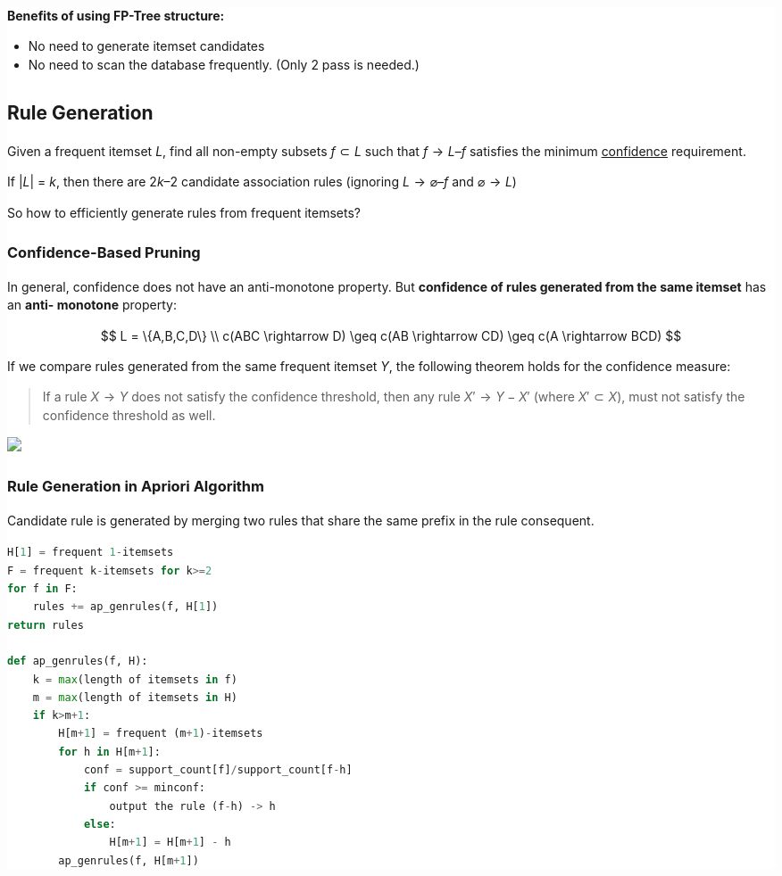
**Benefits of using FP-Tree structure:**

- No need to generate itemset candidates
- No need to scan the database frequently. (Only 2 pass is needed.)

## Rule Generation
Given a frequent itemset $L$, find all non-empty subsets $f \subset L$ such that $f \rightarrow L – f$ satisfies the minimum [confidence](#association-rule) requirement.

If \|$L$\| = $k$, then there are $2k – 2$ candidate association rules (ignoring $L \rightarrow \varnothing – f$ and $\varnothing \rightarrow L$)

So how to efficiently generate rules from frequent itemsets?

### Confidence-Based Pruning
In general, confidence does not have an anti-monotone property.   But **confidence of rules generated from the same itemset** has an **anti-
monotone** property:

$$
L = \{A,B,C,D\}
\\
c(ABC \rightarrow D) \geq c(AB \rightarrow CD) \geq c(A \rightarrow BCD)
$$

If we compare rules generated from the same frequent itemset $Y$, the following theorem holds for the confidence measure:

> If a rule $X \rightarrow Y$ does not satisfy the confidence threshold, then any rule $X' \rightarrow Y-X'$ (where $X' \subset X$), must not satisfy the confidence threshold as well.

![](https://i.imgur.com/L2jXSFl.png)


### Rule Generation in Apriori Algorithm
Candidate rule is generated by merging two rules that share the same prefix in the rule consequent.

```python
H[1] = frequent 1-itemsets 
F = frequent k-itemsets for k>=2
for f in F:
    rules += ap_genrules(f, H[1])
return rules

def ap_genrules(f, H):
    k = max(length of itemsets in f)
    m = max(length of itemsets in H)
    if k>m+1:
        H[m+1] = frequent (m+1)-itemsets
        for h in H[m+1]:
            conf = support_count[f]/support_count[f-h]
            if conf >= minconf:
                output the rule (f-h) -> h
            else:
                H[m+1] = H[m+1] - h
        ap_genrules(f, H[m+1])
```
